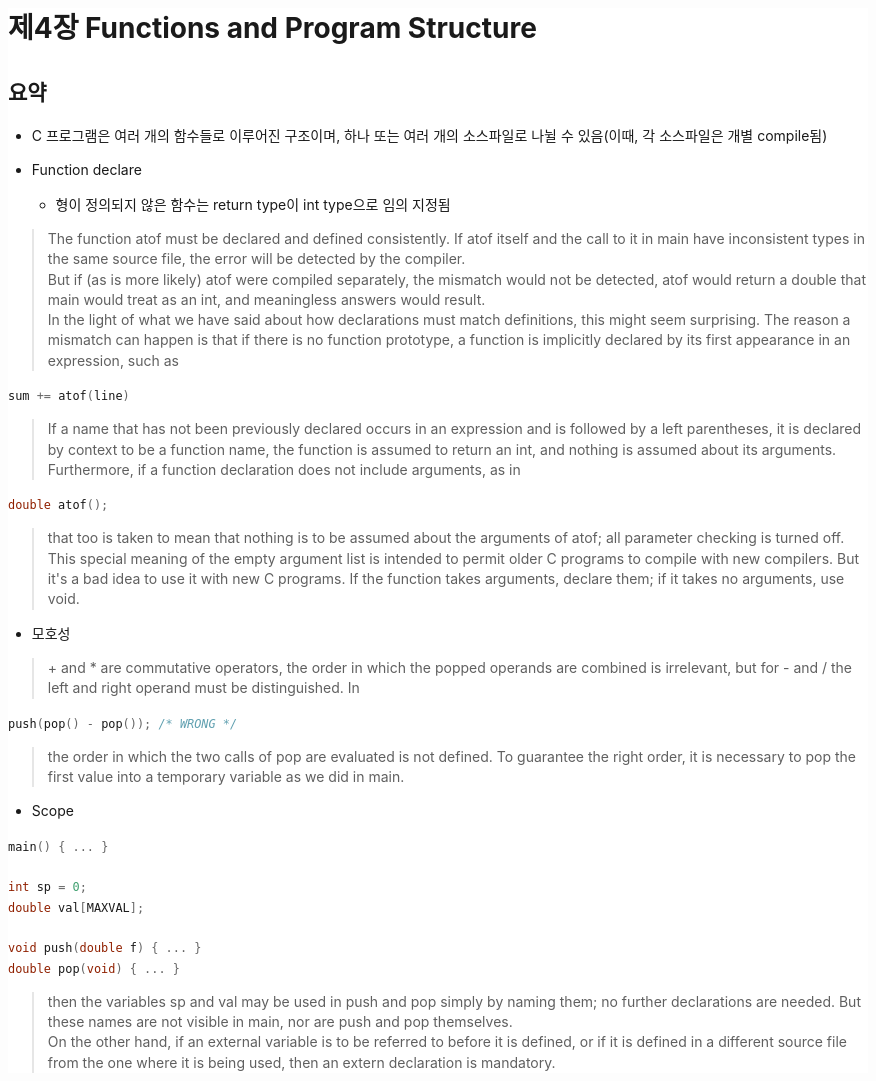 # 제4장 Functions and Program Structure

## 요약<br>
*   C 프로그램은 여러 개의 함수들로 이루어진 구조이며, 하나 또는 여러 개의 소스파일로 나뉠 수 있음(이때, 각 소스파일은 개별 compile됨)<br>

*   Function declare<br>
    *   형이 정의되지 않은 함수는 return type이 int type으로 임의 지정됨<br>
>   The function atof must be declared and defined consistently. If atof itself and the call to it in main have inconsistent types in the same source file, the error will be detected by the compiler.<br>
But if (as is more likely) atof were compiled separately, the mismatch would not be detected, atof would return a double that main would treat as an int, and meaningless answers would result.<br>
In the light of what we have said about how declarations must match definitions, this might seem surprising. The reason a mismatch can happen is that if there is no function prototype, a function is implicitly declared by its first appearance in an expression, such as<br>
```C
sum += atof(line)
```
>   If a name that has not been previously declared occurs in an expression and is followed by a left parentheses, it is declared by context to be a function name, the function is assumed to return an int, and nothing is assumed about its arguments. Furthermore, if a function declaration does not include arguments, as in<br>
```C
double atof();
```
>   that too is taken to mean that nothing is to be assumed about the arguments of atof; all parameter checking is turned off. This special meaning of the empty argument list is intended to permit older C programs to compile with new compilers. But it's a bad idea to use it with new C programs. If the function takes arguments, declare them; if it takes no arguments, use void.<br>

* 모호성<br>
>   \+ and \* are commutative operators, the order in which the popped operands are combined is irrelevant, but for \- and \/ the left and right operand must be distinguished. In<br>
```C
push(pop() - pop()); /* WRONG */
```
>   the order in which the two calls of pop are evaluated is not defined. To guarantee the right order, it is necessary to pop the first value into a temporary variable as we did in main.<br>

* Scope<br>
```C
main() { ... }

int sp = 0;
double val[MAXVAL];

void push(double f) { ... }
double pop(void) { ... }
```
>   then the variables sp and val may be used in push and pop simply by naming them; no further declarations are needed. But these names are not visible in main, nor are push and pop themselves.<br>
On the other hand, if an external variable is to be referred to before it is defined, or if it is defined in a different source file from the one where it is being used, then an extern declaration is mandatory. <br>

